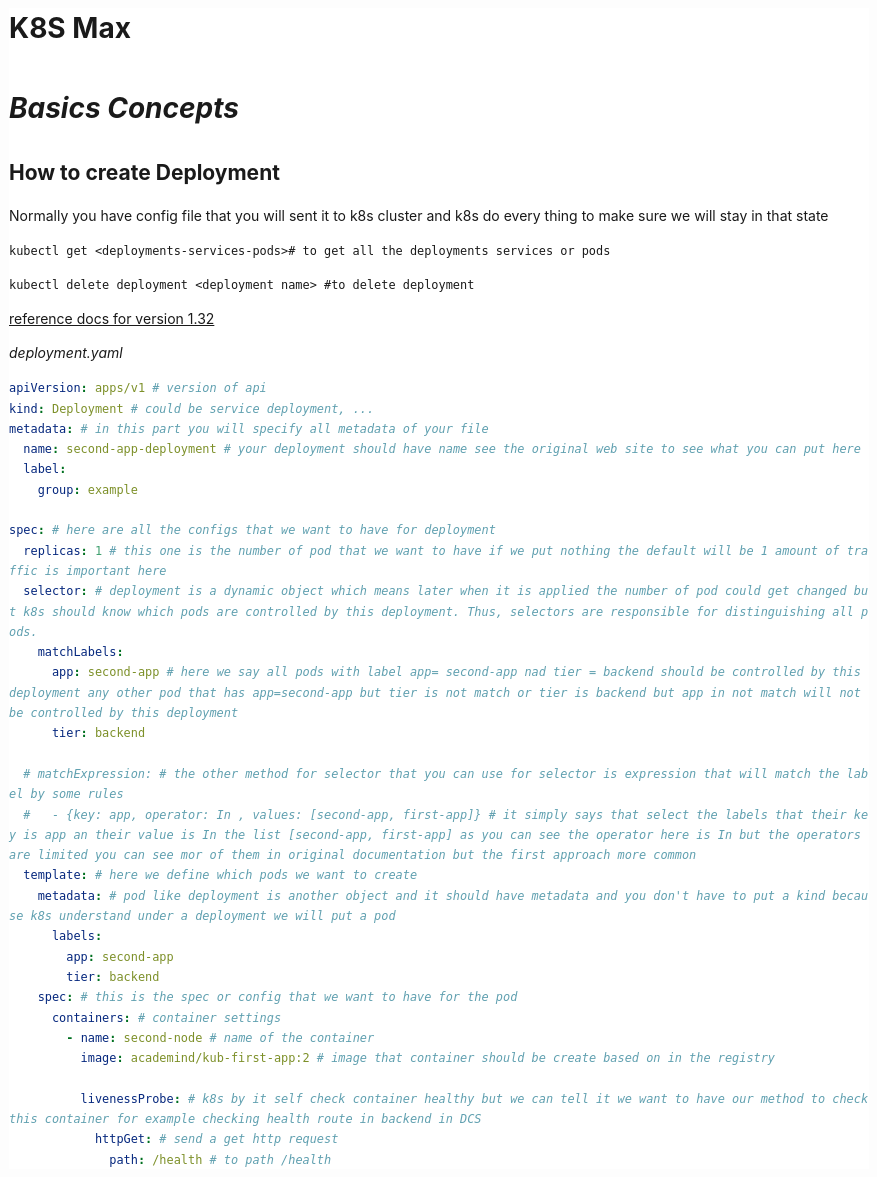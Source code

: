 # K8S Max

# *Basics Concepts* 

## How to create Deployment

Normally you have config file that you will sent it to k8s cluster and k8s do every thing to make sure we will stay in that state 

```shell
kubectl get <deployments-services-pods># to get all the deployments services or pods 
```
```shell
kubectl delete deployment <deployment name> #to delete deployment
```
[reference docs for version 1.32](https://kubernetes.io/docs/reference/generated/kubernetes-api/v1.32/)

*deployment.yaml*

```yaml
apiVersion: apps/v1 # version of api 
kind: Deployment # could be service deployment, ... 
metadata: # in this part you will specify all metadata of your file 
  name: second-app-deployment # your deployment should have name see the original web site to see what you can put here 
  label: 
    group: example

spec: # here are all the configs that we want to have for deployment
  replicas: 1 # this one is the number of pod that we want to have if we put nothing the default will be 1 amount of traffic is important here 
  selector: # deployment is a dynamic object which means later when it is applied the number of pod could get changed but k8s should know which pods are controlled by this deployment. Thus, selectors are responsible for distinguishing all pods. 
    matchLabels:
      app: second-app # here we say all pods with label app= second-app nad tier = backend should be controlled by this deployment any other pod that has app=second-app but tier is not match or tier is backend but app in not match will not be controlled by this deployment 
      tier: backend
    
  # matchExpression: # the other method for selector that you can use for selector is expression that will match the label by some rules
  #   - {key: app, operator: In , values: [second-app, first-app]} # it simply says that select the labels that their key is app an their value is In the list [second-app, first-app] as you can see the operator here is In but the operators are limited you can see mor of them in original documentation but the first approach more common 
  template: # here we define which pods we want to create 
    metadata: # pod like deployment is another object and it should have metadata and you don't have to put a kind because k8s understand under a deployment we will put a pod 
      labels:
        app: second-app
        tier: backend
    spec: # this is the spec or config that we want to have for the pod  
      containers: # container settings 
        - name: second-node # name of the container
          image: academind/kub-first-app:2 # image that container should be create based on in the registry 

          livenessProbe: # k8s by it self check container healthy but we can tell it we want to have our method to check this container for example checking health route in backend in DCS
            httpGet: # send a get http request 
              path: /health # to path /health
```